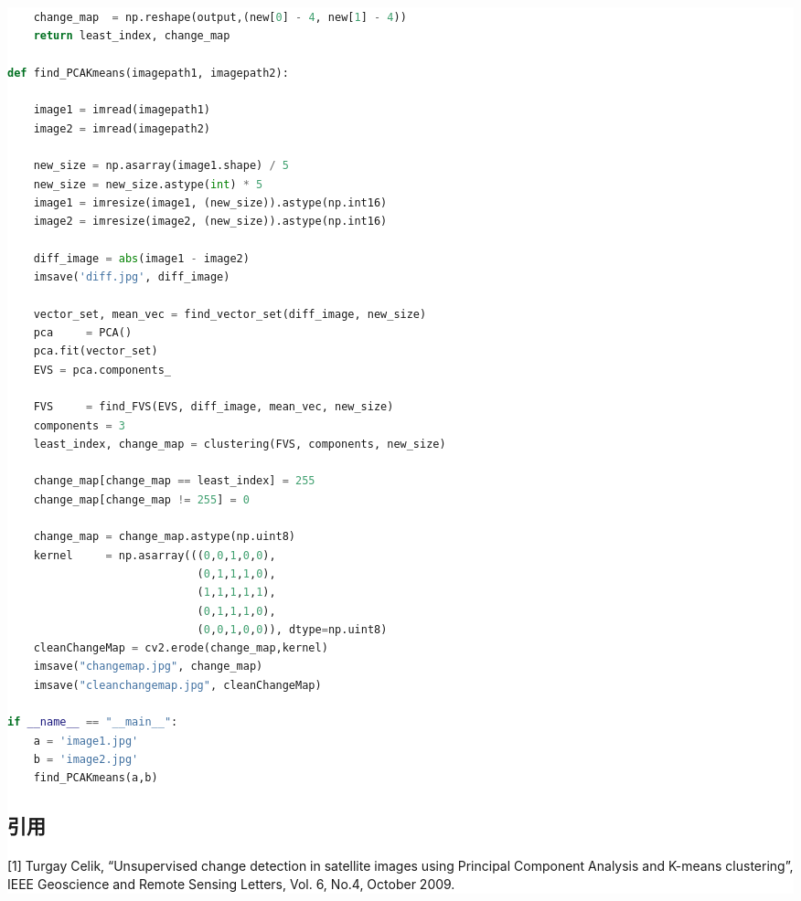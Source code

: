 ```py
    change_map  = np.reshape(output,(new[0] - 4, new[1] - 4))
    return least_index, change_map
 
def find_PCAKmeans(imagepath1, imagepath2):
 
    image1 = imread(imagepath1)
    image2 = imread(imagepath2)
 
    new_size = np.asarray(image1.shape) / 5
    new_size = new_size.astype(int) * 5
    image1 = imresize(image1, (new_size)).astype(np.int16)
    image2 = imresize(image2, (new_size)).astype(np.int16)
 
    diff_image = abs(image1 - image2)
    imsave('diff.jpg', diff_image)
 
    vector_set, mean_vec = find_vector_set(diff_image, new_size)
    pca     = PCA()
    pca.fit(vector_set)
    EVS = pca.components_
 
    FVS     = find_FVS(EVS, diff_image, mean_vec, new_size)
    components = 3
    least_index, change_map = clustering(FVS, components, new_size)
 
    change_map[change_map == least_index] = 255
    change_map[change_map != 255] = 0
 
    change_map = change_map.astype(np.uint8)
    kernel     = np.asarray(((0,0,1,0,0),
                             (0,1,1,1,0),
                             (1,1,1,1,1),
                             (0,1,1,1,0),
                             (0,0,1,0,0)), dtype=np.uint8)
    cleanChangeMap = cv2.erode(change_map,kernel)
    imsave("changemap.jpg", change_map)
    imsave("cleanchangemap.jpg", cleanChangeMap)
 
if __name__ == "__main__":
    a = 'image1.jpg'
    b = 'image2.jpg'
    find_PCAKmeans(a,b)
```
## 引用
[1] Turgay Celik, “Unsupervised change detection in satellite images using Principal Component Analysis and K-means clustering”, IEEE Geoscience and Remote Sensing Letters, Vol. 6, No.4, October 2009.